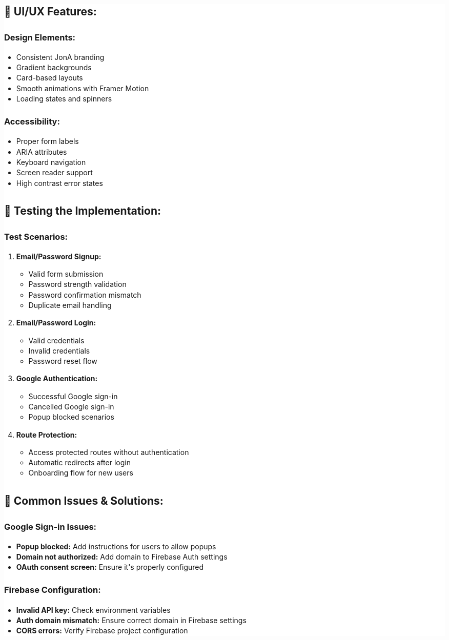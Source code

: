 ## 🎨 **UI/UX Features:**

### **Design Elements:**
- Consistent JonA branding
- Gradient backgrounds
- Card-based layouts
- Smooth animations with Framer Motion
- Loading states and spinners

### **Accessibility:**
- Proper form labels
- ARIA attributes
- Keyboard navigation
- Screen reader support
- High contrast error states

## 🧪 **Testing the Implementation:**

### **Test Scenarios:**

1. **Email/Password Signup:**
   - Valid form submission
   - Password strength validation
   - Password confirmation mismatch
   - Duplicate email handling

2. **Email/Password Login:**
   - Valid credentials
   - Invalid credentials
   - Password reset flow

3. **Google Authentication:**
   - Successful Google sign-in
   - Cancelled Google sign-in
   - Popup blocked scenarios

4. **Route Protection:**
   - Access protected routes without authentication
   - Automatic redirects after login
   - Onboarding flow for new users

## 🚨 **Common Issues & Solutions:**

### **Google Sign-in Issues:**
- **Popup blocked:** Add instructions for users to allow popups
- **Domain not authorized:** Add domain to Firebase Auth settings
- **OAuth consent screen:** Ensure it's properly configured

### **Firebase Configuration:**
- **Invalid API key:** Check environment variables
- **Auth domain mismatch:** Ensure correct domain in Firebase settings
- **CORS errors:** Verify Firebase project configuration

